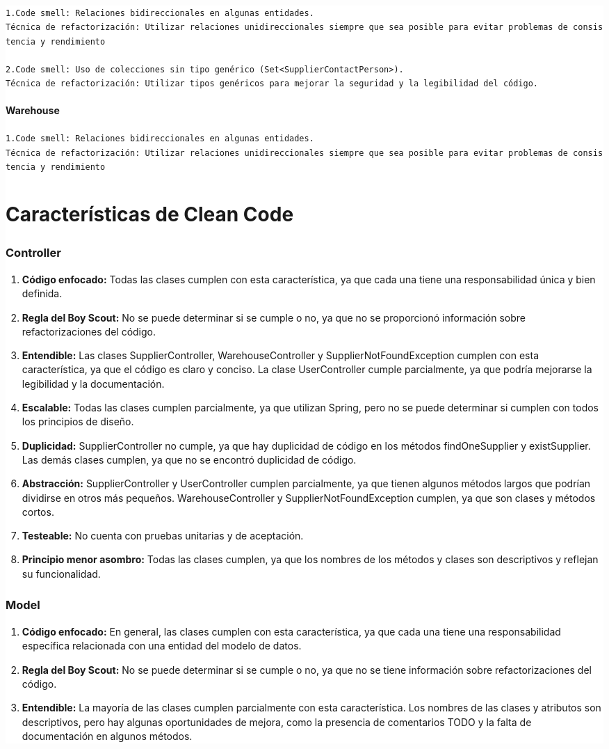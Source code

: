     1.Code smell: Relaciones bidireccionales en algunas entidades. 
    Técnica de refactorización: Utilizar relaciones unidireccionales siempre que sea posible para evitar problemas de consistencia y rendimiento

    2.Code smell: Uso de colecciones sin tipo genérico (Set<SupplierContactPerson>). 
    Técnica de refactorización: Utilizar tipos genéricos para mejorar la seguridad y la legibilidad del código. 
#### Warehouse

    1.Code smell: Relaciones bidireccionales en algunas entidades. 
    Técnica de refactorización: Utilizar relaciones unidireccionales siempre que sea posible para evitar problemas de consistencia y rendimiento

# Características de Clean Code

### Controller
1. **Código enfocado:** Todas las clases cumplen con esta característica, ya que cada una tiene una responsabilidad única y bien definida.

2. **Regla del Boy Scout:** No se puede determinar si se cumple o no, ya que no se proporcionó información sobre refactorizaciones del código.

3. **Entendible:** Las clases SupplierController, WarehouseController y SupplierNotFoundException cumplen con esta característica, ya que el código es claro y conciso.
    La clase UserController cumple parcialmente, ya que podría mejorarse la legibilidad y la documentación.

4. **Escalable:** Todas las clases cumplen parcialmente, ya que utilizan Spring, pero no se puede determinar si cumplen con todos los principios de diseño.

5. **Duplicidad:** SupplierController no cumple, ya que hay duplicidad de código en los métodos findOneSupplier y existSupplier.  Las demás clases cumplen, ya que no se encontró duplicidad de código.

6. **Abstracción:** SupplierController y UserController cumplen parcialmente, ya que tienen algunos métodos largos que podrían dividirse en otros más pequeños. WarehouseController y SupplierNotFoundException cumplen, ya que son clases y métodos cortos.

7. **Testeable:** No cuenta con pruebas unitarias y de aceptación.

8. **Principio menor asombro:** Todas las clases cumplen, ya que los nombres de los métodos y clases son descriptivos y reflejan su funcionalidad.


### Model

1. **Código enfocado:** En general, las clases cumplen con esta característica, ya que cada una tiene una responsabilidad específica relacionada con una entidad del modelo de datos.

2. **Regla del Boy Scout:** No se puede determinar si se cumple o no, ya que no se tiene información sobre refactorizaciones del código.

3. **Entendible:** La mayoría de las clases cumplen parcialmente con esta característica. Los nombres de las clases y atributos son descriptivos, pero hay algunas oportunidades de mejora, como la presencia de comentarios TODO y la falta de documentación en algunos métodos.
